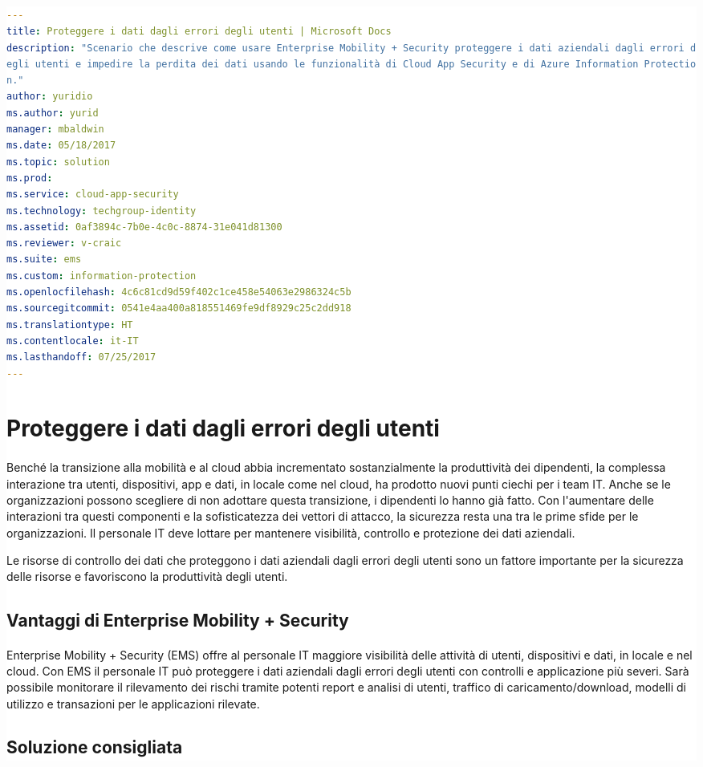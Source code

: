 ```yaml
---
title: Proteggere i dati dagli errori degli utenti | Microsoft Docs
description: "Scenario che descrive come usare Enterprise Mobility + Security proteggere i dati aziendali dagli errori degli utenti e impedire la perdita dei dati usando le funzionalità di Cloud App Security e di Azure Information Protection."
author: yuridio
ms.author: yurid
manager: mbaldwin
ms.date: 05/18/2017
ms.topic: solution
ms.prod: 
ms.service: cloud-app-security
ms.technology: techgroup-identity
ms.assetid: 0af3894c-7b0e-4c0c-8874-31e041d81300
ms.reviewer: v-craic
ms.suite: ems
ms.custom: information-protection
ms.openlocfilehash: 4c6c81cd9d59f402c1ce458e54063e2986324c5b
ms.sourcegitcommit: 0541e4aa400a818551469fe9df8929c25c2dd918
ms.translationtype: HT
ms.contentlocale: it-IT
ms.lasthandoff: 07/25/2017
---
```

# <a name="protect-data-against-user-mistakes"></a>Proteggere i dati dagli errori degli utenti

Benché la transizione alla mobilità e al cloud abbia incrementato sostanzialmente la produttività dei dipendenti, la complessa interazione tra utenti, dispositivi, app e dati, in locale come nel cloud, ha prodotto nuovi punti ciechi per i team IT. Anche se le organizzazioni possono scegliere di non adottare questa transizione, i dipendenti lo hanno già fatto. Con l'aumentare delle interazioni tra questi componenti e la sofisticatezza dei vettori di attacco, la sicurezza resta una tra le prime sfide per le organizzazioni. Il personale IT deve lottare per mantenere visibilità, controllo e protezione dei dati aziendali.

Le risorse di controllo dei dati che proteggono i dati aziendali dagli errori degli utenti sono un fattore importante per la sicurezza delle risorse e favoriscono la produttività degli utenti.

## <a name="how-can-enterprise-mobility--security-help-you"></a>Vantaggi di Enterprise Mobility + Security

Enterprise Mobility + Security (EMS) offre al personale IT maggiore visibilità delle attività di utenti, dispositivi e dati, in locale e nel cloud.  Con EMS il personale IT può proteggere i dati aziendali dagli errori degli utenti con controlli e applicazione più severi.  Sarà possibile monitorare il rilevamento dei rischi tramite potenti report e analisi di utenti, traffico di caricamento/download, modelli di utilizzo e transazioni per le applicazioni rilevate.

## <a name="recommended-solution"></a>Soluzione consigliata
